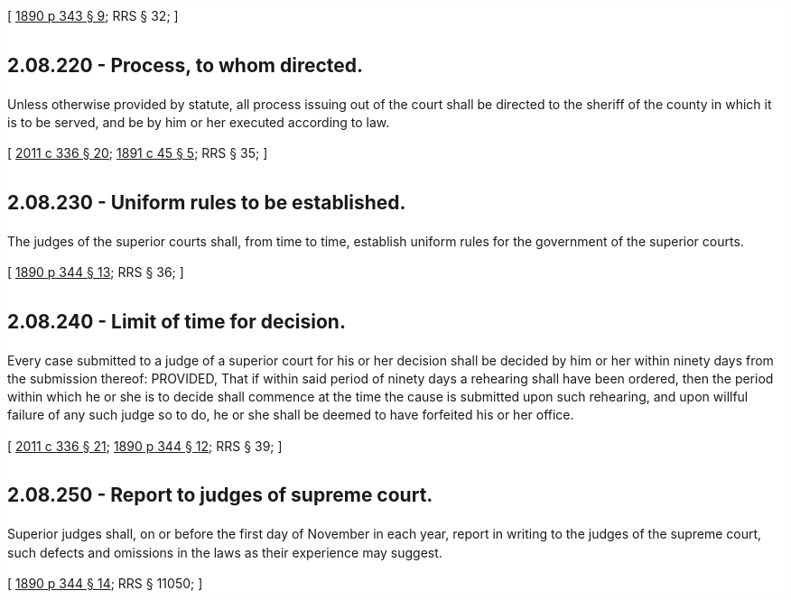 \[ [1890 p 343 § 9](http://leg.wa.gov/CodeReviser/documents/sessionlaw/1890c343.pdf?cite=1890%20p%20343%20§%209); RRS § 32; \]

## 2.08.220 - Process, to whom directed.
Unless otherwise provided by statute, all process issuing out of the court shall be directed to the sheriff of the county in which it is to be served, and be by him or her executed according to law.

\[ [2011 c 336 § 20](http://lawfilesext.leg.wa.gov/biennium/2011-12/Pdf/Bills/Session%20Laws/Senate/5045.SL.pdf?cite=2011%20c%20336%20§%2020); [1891 c 45 § 5](http://leg.wa.gov/CodeReviser/documents/sessionlaw/1891c45.pdf?cite=1891%20c%2045%20§%205); RRS § 35; \]

## 2.08.230 - Uniform rules to be established.
The judges of the superior courts shall, from time to time, establish uniform rules for the government of the superior courts.

\[ [1890 p 344 § 13](http://leg.wa.gov/CodeReviser/documents/sessionlaw/1890c344.pdf?cite=1890%20p%20344%20§%2013); RRS § 36; \]

## 2.08.240 - Limit of time for decision.
Every case submitted to a judge of a superior court for his or her decision shall be decided by him or her within ninety days from the submission thereof: PROVIDED, That if within said period of ninety days a rehearing shall have been ordered, then the period within which he or she is to decide shall commence at the time the cause is submitted upon such rehearing, and upon willful failure of any such judge so to do, he or she shall be deemed to have forfeited his or her office.

\[ [2011 c 336 § 21](http://lawfilesext.leg.wa.gov/biennium/2011-12/Pdf/Bills/Session%20Laws/Senate/5045.SL.pdf?cite=2011%20c%20336%20§%2021); [1890 p 344 § 12](http://leg.wa.gov/CodeReviser/documents/sessionlaw/1890c344.pdf?cite=1890%20p%20344%20§%2012); RRS § 39; \]

## 2.08.250 - Report to judges of supreme court.
Superior judges shall, on or before the first day of November in each year, report in writing to the judges of the supreme court, such defects and omissions in the laws as their experience may suggest.

\[ [1890 p 344 § 14](http://leg.wa.gov/CodeReviser/documents/sessionlaw/1890c344.pdf?cite=1890%20p%20344%20§%2014); RRS § 11050; \]


